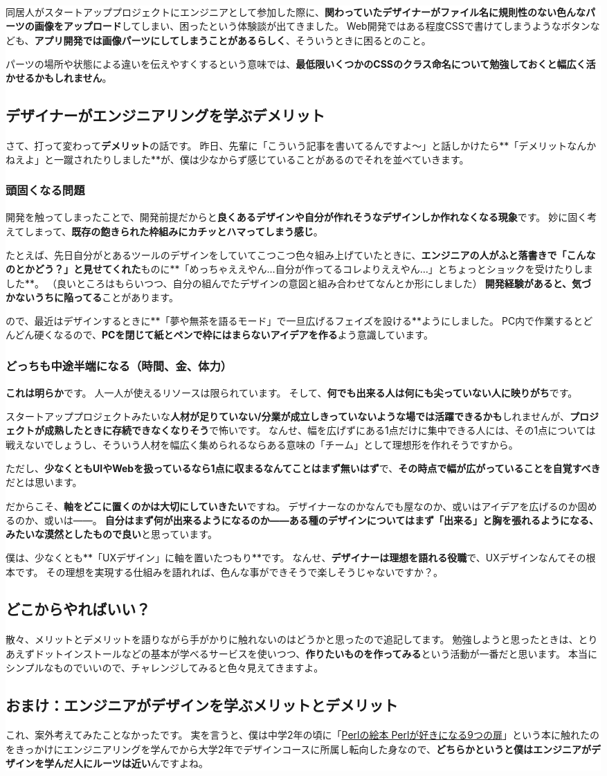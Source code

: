 同居人がスタートアッププロジェクトにエンジニアとして参加した際に、**関わっていたデザイナーがファイル名に規則性のない色んなパーツの画像をアップロード**してしまい、困ったという体験談が出てきました。
Web開発ではある程度CSSで書けてしまうようなボタンなども、**アプリ開発では画像パーツにしてしまうことがあるらしく**、そういうときに困るとのこと。

パーツの場所や状態による違いを伝えやすくするという意味では、**最低限いくつかのCSSのクラス命名について勉強しておくと幅広く活かせるかもしれません**。

## デザイナーがエンジニアリングを学ぶデメリット

さて、打って変わって**デメリット**の話です。
昨日、先輩に「こういう記事を書いてるんですよ〜」と話しかけたら**「デメリットなんかねえよ」と一蹴されたりしました**が、僕は少なからず感じていることがあるのでそれを並べていきます。

### 頭固くなる問題

開発を触ってしまったことで、開発前提だからと**良くあるデザインや自分が作れそうなデザインしか作れなくなる現象**です。
妙に固く考えてしまって、**既存の飽きられた枠組みにカチッとハマってしまう感じ**。

たとえば、先日自分がとあるツールのデザインをしていてこつこつ色々組み上げていたときに、**エンジニアの人がふと落書きで「こんなのとかどう？」と見せてくれた**ものに**「めっちゃええやん…自分が作ってるコレよりええやん…」とちょっとショックを受けたりしました**。
（良いところはもらいつつ、自分の組んでたデザインの意図と組み合わせてなんとか形にしました）
**開発経験があると、気づかないうちに陥ってる**ことがあります。

ので、最近はデザインするときに**「夢や無茶を語るモード」で一旦広げるフェイズを設ける**ようにしました。
PC内で作業するとどんどん硬くなるので、**PCを閉じて紙とペンで枠にはまらないアイデアを作る**よう意識しています。

### どっちも中途半端になる（時間、金、体力）

**これは明らか**です。
人一人が使えるリソースは限られています。
そして、**何でも出来る人は何にも尖っていない人に映りがち**です。

スタートアッププロジェクトみたいな**人材が足りていない/分業が成立しきっていないような場では活躍できるかも**しれませんが、**プロジェクトが成熟したときに存続できなくなりそう**で怖いです。
なんせ、幅を広げずにある1点だけに集中できる人には、その1点については戦えないでしょうし、そういう人材を幅広く集められるならある意味の「チーム」として理想形を作れそうですから。

ただし、**少なくともUIやWebを扱っているなら1点に収まるなんてことはまず無いはず**で、**その時点で幅が広がっていることを自覚すべき**だとは思います。

だからこそ、**軸をどこに置くのかは大切にしていきたい**ですね。
デザイナーなのかなんでも屋なのか、或いはアイデアを広げるのか固めるのか、或いは――。
**自分はまず何が出来るようになるのか――ある種のデザインについてはまず「出来る」と胸を張れるようになる、みたいな漠然としたもので良い**と思っています。

僕は、少なくとも**「UXデザイン」に軸を置いたつもり**です。
なんせ、**デザイナーは理想を語れる役職**で、UXデザインなんてその根本です。
その理想を実現する仕組みを語れれば、色んな事ができそうで楽しそうじゃないですか？。

## どこからやればいい？

散々、メリットとデメリットを語りながら手がかりに触れないのはどうかと思ったので追記してます。
勉強しようと思ったときは、とりあえずドットインストールなどの基本が学べるサービスを使いつつ、**作りたいものを作ってみる**という活動が一番だと思います。
本当にシンプルなものでいいので、チャレンジしてみると色々見えてきますよ。

## おまけ：エンジニアがデザインを学ぶメリットとデメリット

これ、案外考えてみたことなかったです。
実を言うと、僕は中学2年の頃に「[Perlの絵本 Perlが好きになる9つの扉](https://amzn.to/2DBDc3N)」という本に触れたのをきっかけにエンジニアリングを学んでから大学2年でデザインコースに所属し転向した身なので、**どちらかというと僕はエンジニアがデザインを学んだ人にルーツは近い**んですよね。
